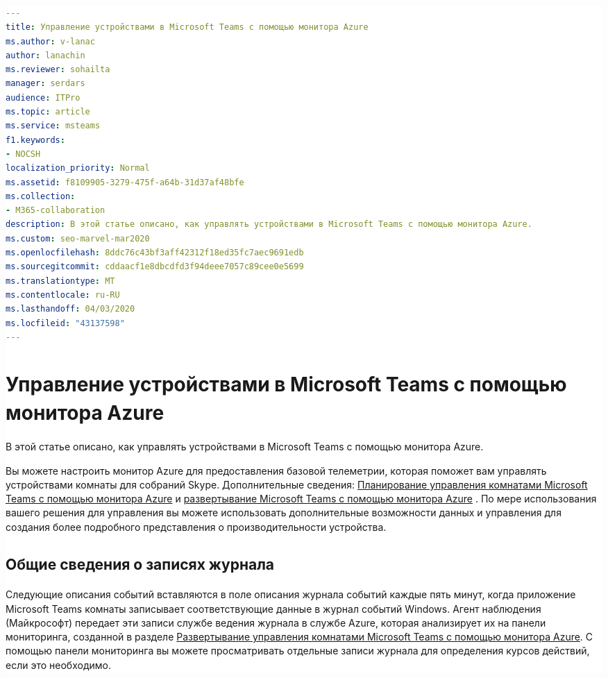 ```yaml
---
title: Управление устройствами в Microsoft Teams с помощью монитора Azure
ms.author: v-lanac
author: lanachin
ms.reviewer: sohailta
manager: serdars
audience: ITPro
ms.topic: article
ms.service: msteams
f1.keywords:
- NOCSH
localization_priority: Normal
ms.assetid: f8109905-3279-475f-a64b-31d37af48bfe
ms.collection:
- M365-collaboration
description: В этой статье описано, как управлять устройствами в Microsoft Teams с помощью монитора Azure.
ms.custom: seo-marvel-mar2020
ms.openlocfilehash: 8ddc76c43bf3aff42312f18ed35fc7aec9691edb
ms.sourcegitcommit: cddaacf1e8dbcdfd3f94deee7057c89cee0e5699
ms.translationtype: MT
ms.contentlocale: ru-RU
ms.lasthandoff: 04/03/2020
ms.locfileid: "43137598"
---
```

# <a name="manage-microsoft-teams-rooms-devices-with-azure-monitor"></a>Управление устройствами в Microsoft Teams с помощью монитора Azure

В этой статье описано, как управлять устройствами в Microsoft Teams с помощью монитора Azure.

Вы можете настроить монитор Azure для предоставления базовой телеметрии, которая поможет вам управлять устройствами комнаты для собраний Skype. Дополнительные сведения: [Планирование управления комнатами Microsoft Teams с помощью монитора Azure](azure-monitor-plan.md) и [развертывание Microsoft Teams с помощью монитора Azure](azure-monitor-deploy.md) . По мере использования вашего решения для управления вы можете использовать дополнительные возможности данных и управления для создания более подробного представления о производительности устройства.

## <a name="understand-the-log-entries"></a>Общие сведения о записях журнала

Следующие описания событий вставляются в поле описания журнала событий каждые пять минут, когда приложение Microsoft Teams комнаты записывает соответствующие данные в журнал событий Windows. Агент наблюдения (Майкрософт) передает эти записи службе ведения журнала в службе Azure, которая анализирует их на панели мониторинга, созданной в разделе [Развертывание управления комнатами Microsoft Teams с помощью монитора Azure](azure-monitor-deploy.md). С помощью панели мониторинга вы можете просматривать отдельные записи журнала для определения курсов действий, если это необходимо.
